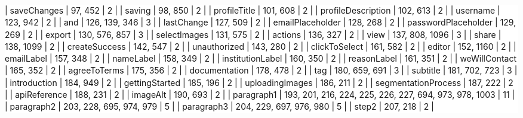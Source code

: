 | saveChanges | 97, 452 | 2 |
| saving | 98, 850 | 2 |
| profileTitle | 101, 608 | 2 |
| profileDescription | 102, 613 | 2 |
| username | 123, 942 | 2 |
| and | 126, 139, 346 | 3 |
| lastChange | 127, 509 | 2 |
| emailPlaceholder | 128, 268 | 2 |
| passwordPlaceholder | 129, 269 | 2 |
| export | 130, 576, 857 | 3 |
| selectImages | 131, 575 | 2 |
| actions | 136, 327 | 2 |
| view | 137, 808, 1096 | 3 |
| share | 138, 1099 | 2 |
| createSuccess | 142, 547 | 2 |
| unauthorized | 143, 280 | 2 |
| clickToSelect | 161, 582 | 2 |
| editor | 152, 1160 | 2 |
| emailLabel | 157, 348 | 2 |
| nameLabel | 158, 349 | 2 |
| institutionLabel | 160, 350 | 2 |
| reasonLabel | 161, 351 | 2 |
| weWillContact | 165, 352 | 2 |
| agreeToTerms | 175, 356 | 2 |
| documentation | 178, 478 | 2 |
| tag | 180, 659, 691 | 3 |
| subtitle | 181, 702, 723 | 3 |
| introduction | 184, 949 | 2 |
| gettingStarted | 185, 196 | 2 |
| uploadingImages | 186, 211 | 2 |
| segmentationProcess | 187, 222 | 2 |
| apiReference | 188, 231 | 2 |
| imageAlt | 190, 693 | 2 |
| paragraph1 | 193, 201, 216, 224, 225, 226, 227, 694, 973, 978, 1003 | 11 |
| paragraph2 | 203, 228, 695, 974, 979 | 5 |
| paragraph3 | 204, 229, 697, 976, 980 | 5 |
| step2 | 207, 218 | 2 |